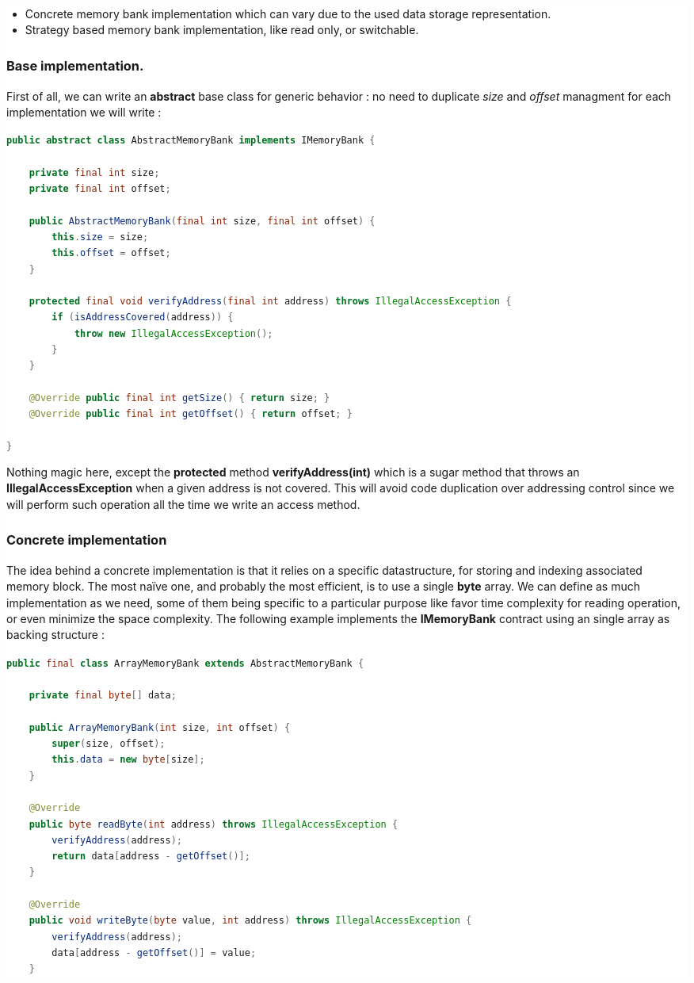 - Concrete memory bank implementation which can vary due to the used data storage representation.
- Strategy based memory bank implementation, like read only, or switchable.

### Base implementation.

First of all, we can write an **abstract** base class for generic behavior : no need
to duplicate _size_ and _offset_ managment for each implementation we will write :

```java
public abstract class AbstractMemoryBank implements IMemoryBank {

	private final int size;
	private final int offset;

	public AbstractMemoryBank(final int size, final int offset) {
		this.size = size;
		this.offset = offset;
	}

	protected final void verifyAddress(final int address) throws IllegalAccessException {
		if (isAddressCovered(address)) {
			throw new IllegalAccessException();
		}
	}

	@Override public final int getSize() { return size; }
	@Override public final int getOffset() { return offset; }

}
```

Nothing magic here, except the **protected** method **verifyAddress(int)** which is a sugar
method that throws an **IllegalAccessException** when a given address is not covered. This
will avoid code duplication over addressing control since we will perform such operation
all the time we write an access method.

### Concrete implementation

The idea behind a concrete implementation is that it relies on a specific datastructure,
for storing and indexing associated memory block. The most naïve one, and probably the
most efficient, is to use a single **byte** array. We can define as much implementation
as we need, some of them being specific to a particular purpose like favor time complexity
for reading operation, or even minimize the space complexity. The following example implements
the **IMemoryBank** contract using an single array as backing structure :

```java
public final class ArrayMemoryBank extends AbstractMemoryBank {

	private final byte[] data;

	public ArrayMemoryBank(int size, int offset) {
		super(size, offset);
		this.data = new byte[size];
	}

	@Override
	public byte readByte(int address) throws IllegalAccessException {
		verifyAddress(address);
		return data[address - getOffset()];
	}

	@Override
	public void writeByte(byte value, int address) throws IllegalAccessException {
		verifyAddress(address);
		data[address - getOffset()] = value;
	}
```